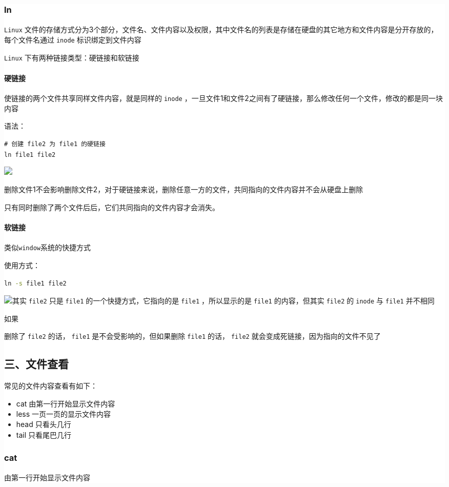 

### ln

`Linux` 文件的存储方式分为3个部分，文件名、文件内容以及权限，其中文件名的列表是存储在硬盘的其它地方和文件内容是分开存放的，每个文件名通过 `inode` 标识绑定到文件内容

`Linux` 下有两种链接类型：硬链接和软链接

#### 硬链接

使链接的两个文件共享同样文件内容，就是同样的 `inode` ，一旦文件1和文件2之间有了硬链接，那么修改任何一个文件，修改的都是同一块内容

语法：

```cmd
# 创建 file2 为 file1 的硬链接
ln file1 file2
```



 ![](https://static.vue-js.com/c92e7800-03c1-11ec-8e64-91fdec0f05a1.png)

删除文件1不会影响删除文件2，对于硬链接来说，删除任意一方的文件，共同指向的文件内容并不会从硬盘上删除

只有同时删除了两个文件后后，它们共同指向的文件内容才会消失。



#### 软链接

类似`window`系统的快捷方式

使用方式：

```cmd
ln -s file1 file2
```

 ![](https://static.vue-js.com/d5a22eb0-03c1-11ec-8e64-91fdec0f05a1.png)其实 `file2` 只是 `file1` 的一个快捷方式，它指向的是 `file1` ，所以显示的是 `file1` 的内容，但其实 `file2` 的 `inode` 与 `file1` 并不相同

如果

删除了 `file2` 的话， `file1` 是不会受影响的，但如果删除 `file1` 的话， `file2` 就会变成死链接，因为指向的文件不见了



## 三、文件查看

常见的文件内容查看有如下：

- cat 由第一行开始显示文件内容
- less 一页一页的显示文件内容
- head 只看头几行
- tail 只看尾巴几行



### cat

由第一行开始显示文件内容
